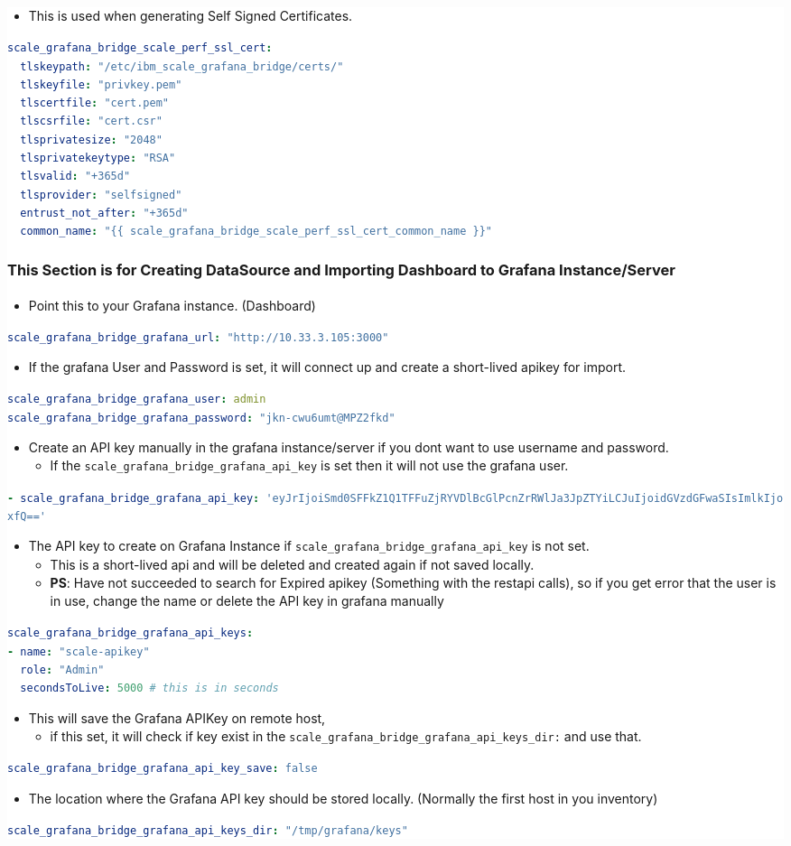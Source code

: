 - This is used when generating Self Signed Certificates.
```yaml
scale_grafana_bridge_scale_perf_ssl_cert:
  tlskeypath: "/etc/ibm_scale_grafana_bridge/certs/"
  tlskeyfile: "privkey.pem"
  tlscertfile: "cert.pem"
  tlscsrfile: "cert.csr"
  tlsprivatesize: "2048"
  tlsprivatekeytype: "RSA"
  tlsvalid: "+365d"
  tlsprovider: "selfsigned"
  entrust_not_after: "+365d"
  common_name: "{{ scale_grafana_bridge_scale_perf_ssl_cert_common_name }}"
```



### This Section is for Creating DataSource and Importing Dashboard to Grafana Instance/Server

- Point this to your Grafana instance. (Dashboard)
```yaml
scale_grafana_bridge_grafana_url: "http://10.33.3.105:3000"
```

- If the grafana User and Password is set, it will connect up and create a short-lived apikey for import.
```yaml
scale_grafana_bridge_grafana_user: admin
scale_grafana_bridge_grafana_password: "jkn-cwu6umt@MPZ2fkd"
```

- Create an API key manually in the grafana instance/server if you dont want to use username and password. 
  - If the `scale_grafana_bridge_grafana_api_key` is set then it will not use the grafana user.
```yaml
- scale_grafana_bridge_grafana_api_key: 'eyJrIjoiSmd0SFFkZ1Q1TFFuZjRYVDlBcGlPcnZrRWlJa3JpZTYiLCJuIjoidGVzdGFwaSIsImlkIjoxfQ=='
```

- The API key to create on Grafana Instance if `scale_grafana_bridge_grafana_api_key` is not set.
  - This is a short-lived api and will be deleted and created again if not saved locally.
  - **PS**: Have not succeeded to search for Expired apikey (Something with the restapi calls), so if you get error that the user is in use, change the name or delete the API key in grafana manually
  
```yaml
scale_grafana_bridge_grafana_api_keys:
- name: "scale-apikey"
  role: "Admin"
  secondsToLive: 5000 # this is in seconds
```


- This will save the Grafana APIKey on remote host,
  - if this set, it will check if key exist in the `scale_grafana_bridge_grafana_api_keys_dir:` and use that.
```yaml
scale_grafana_bridge_grafana_api_key_save: false
```
- The location where the Grafana API key should be stored locally. (Normally the first host in you inventory)
```yaml
scale_grafana_bridge_grafana_api_keys_dir: "/tmp/grafana/keys"
```
